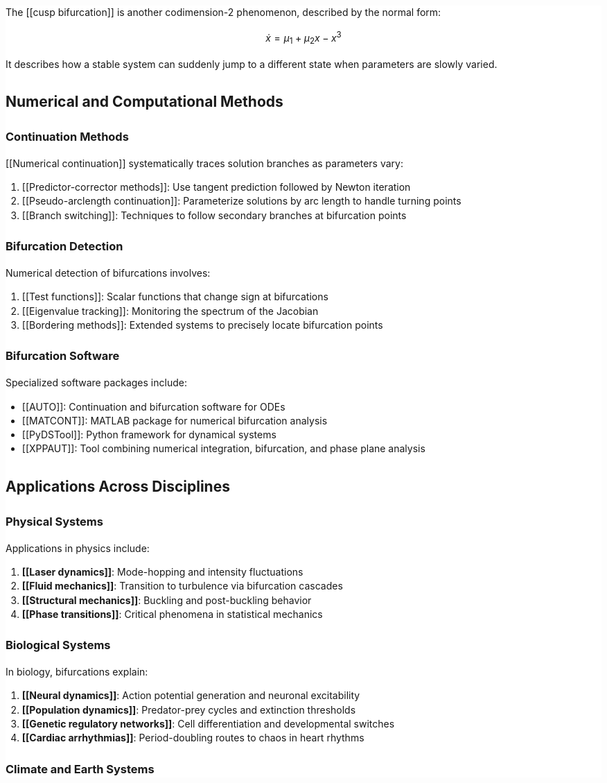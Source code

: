 The [[cusp bifurcation]] is another codimension-2 phenomenon, described by the normal form:

$$\dot{x} = \mu_1 + \mu_2 x - x^3$$

It describes how a stable system can suddenly jump to a different state when parameters are slowly varied.

## Numerical and Computational Methods

### Continuation Methods

[[Numerical continuation]] systematically traces solution branches as parameters vary:

1. [[Predictor-corrector methods]]: Use tangent prediction followed by Newton iteration
2. [[Pseudo-arclength continuation]]: Parameterize solutions by arc length to handle turning points
3. [[Branch switching]]: Techniques to follow secondary branches at bifurcation points

### Bifurcation Detection

Numerical detection of bifurcations involves:

1. [[Test functions]]: Scalar functions that change sign at bifurcations
2. [[Eigenvalue tracking]]: Monitoring the spectrum of the Jacobian
3. [[Bordering methods]]: Extended systems to precisely locate bifurcation points

### Bifurcation Software

Specialized software packages include:
- [[AUTO]]: Continuation and bifurcation software for ODEs
- [[MATCONT]]: MATLAB package for numerical bifurcation analysis
- [[PyDSTool]]: Python framework for dynamical systems
- [[XPPAUT]]: Tool combining numerical integration, bifurcation, and phase plane analysis

## Applications Across Disciplines

### Physical Systems

Applications in physics include:

1. **[[Laser dynamics]]**: Mode-hopping and intensity fluctuations
2. **[[Fluid mechanics]]**: Transition to turbulence via bifurcation cascades
3. **[[Structural mechanics]]**: Buckling and post-buckling behavior
4. **[[Phase transitions]]**: Critical phenomena in statistical mechanics

### Biological Systems

In biology, bifurcations explain:

1. **[[Neural dynamics]]**: Action potential generation and neuronal excitability
2. **[[Population dynamics]]**: Predator-prey cycles and extinction thresholds
3. **[[Genetic regulatory networks]]**: Cell differentiation and developmental switches
4. **[[Cardiac arrhythmias]]**: Period-doubling routes to chaos in heart rhythms

### Climate and Earth Systems
